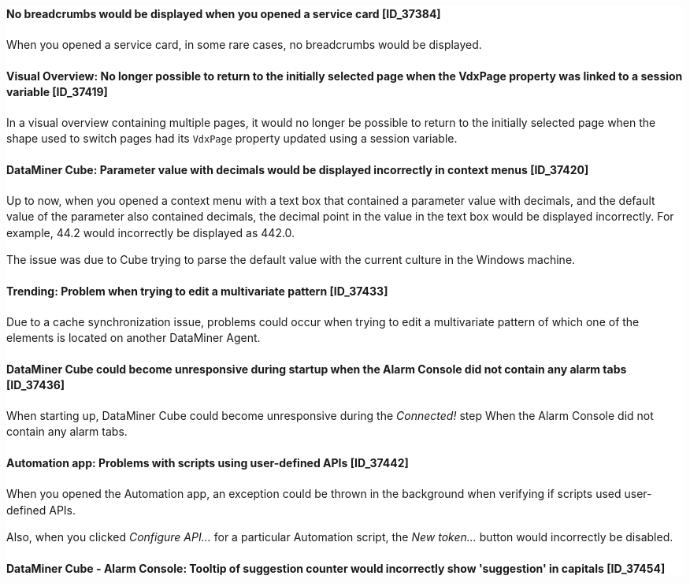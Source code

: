 #### No breadcrumbs would be displayed when you opened a service card [ID_37384]



When you opened a service card, in some rare cases, no breadcrumbs would be displayed.

#### Visual Overview: No longer possible to return to the initially selected page when the VdxPage property was linked to a session variable [ID_37419]



In a visual overview containing multiple pages, it would no longer be possible to return to the initially selected page when the shape used to switch pages had its `VdxPage` property updated using a session variable.

#### DataMiner Cube: Parameter value with decimals would be displayed incorrectly in context menus [ID_37420]



Up to now, when you opened a context menu with a text box that contained a parameter value with decimals, and the default value of the parameter also contained decimals, the decimal point in the value in the text box would be displayed incorrectly. For example, 44.2 would incorrectly be displayed as 442.0.

The issue was due to Cube trying to parse the default value with the current culture in the Windows machine.

#### Trending: Problem when trying to edit a multivariate pattern [ID_37433]



Due to a cache synchronization issue, problems could occur when trying to edit a multivariate pattern of which one of the elements is located on another DataMiner Agent.

#### DataMiner Cube could become unresponsive during startup when the Alarm Console did not contain any alarm tabs [ID_37436]



When starting up, DataMiner Cube could become unresponsive during the *Connected!* step When the Alarm Console did not contain any alarm tabs.

#### Automation app: Problems with scripts using user-defined APIs [ID_37442]



When you opened the Automation app, an exception could be thrown in the background when verifying if scripts used user-defined APIs.

Also, when you clicked *Configure API...* for a particular Automation script, the *New token...* button would incorrectly be disabled.

#### DataMiner Cube - Alarm Console: Tooltip of suggestion counter would incorrectly show 'suggestion' in capitals [ID_37454]

